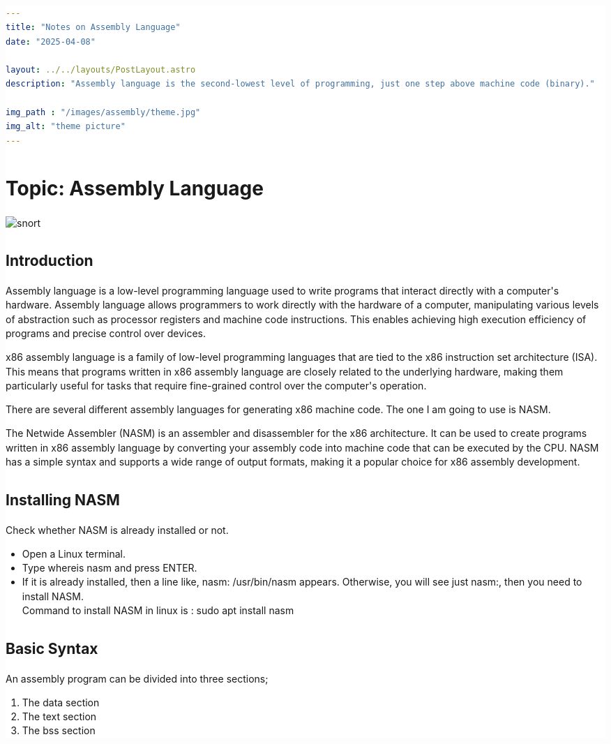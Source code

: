 ```yaml
---
title: "Notes on Assembly Language"
date: "2025-04-08"

layout: ../../layouts/PostLayout.astro
description: "Assembly language is the second-lowest level of programming, just one step above machine code (binary)."

img_path : "/images/assembly/theme.jpg"
img_alt: "theme picture"
---
```


# Topic: Assembly Language

![snort](/images/assembly/asm0.png)

## Introduction
Assembly language is a low-level programming language used to write programs that interact directly with a computer's hardware. Assembly language allows programmers to work directly with the hardware of a computer, manipulating various levels of abstraction such as processor registers and machine code instructions. This enables achieving high execution efficiency of programs and precise control over devices.

x86 assembly language is a family of low-level programming languages that are tied to the x86 instruction set architecture (ISA). This means that programs written in x86 assembly language are closely related to the underlying hardware, making them particularly useful for tasks that require fine-grained control over the computer's operation.

There are several different assembly languages for generating x86 machine code. The one I am going to use is NASM. 

The Netwide Assembler (NASM) is an assembler and disassembler for the x86 architecture. It can be used to create programs written in x86 assembly language by converting your assembly code into machine code that can be executed by the CPU. NASM has a simple syntax and supports a wide range of output formats, making it a popular choice for x86 assembly development.

## Installing NASM
Check whether NASM is  already installed or not.
- Open a Linux terminal.
- Type whereis nasm and press ENTER.
- If it is already installed, then a line like, nasm: /usr/bin/nasm appears. Otherwise, you will see just nasm:, then you need to install NASM.<br>
Command to install NASM in linux is : sudo apt install nasm

## Basic Syntax
An assembly program can be divided into three sections;
1. The data section
2. The text section
3. The bss section
